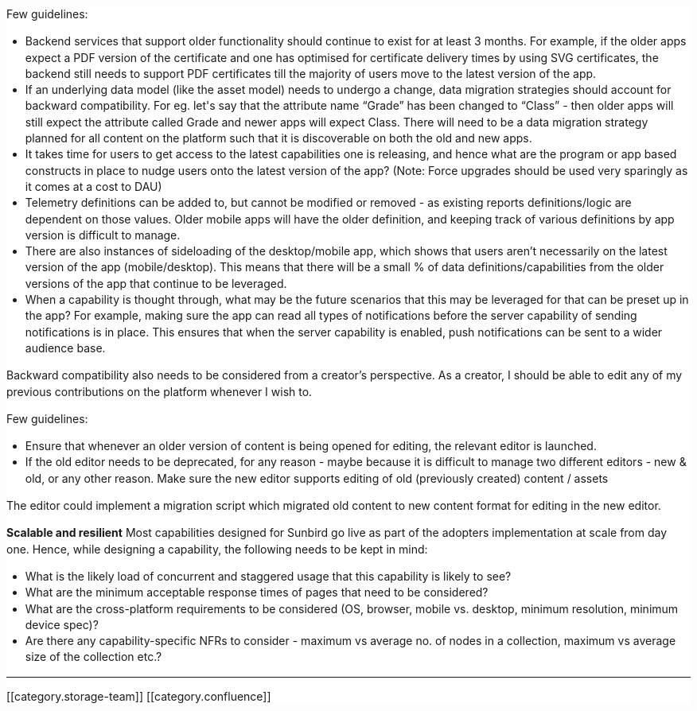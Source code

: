 Few guidelines:

* Backend services that support older functionality should continue to exist for at least 3 months. For example, if the older apps expect a PDF version of the certificate and one has optimised for certificate delivery times by using SVG certificates, the backend still needs to support PDF certificates till the majority of users move to the latest version of the app.&#x20;
* If an underlying data model (like the asset model) needs to undergo a change, data migration strategies should account for backward compatibility. For eg. let's say that the attribute name “Grade” has been changed to “Class” - then older apps will still expect the attribute called Grade and newer apps will expect Class. There will need to be a data migration strategy planned for all content on the platform such that it is discoverable on both the old and new apps.
* It takes time for users to get access to the latest capabilities one is releasing, and hence what are the program or app based constructs in place to nudge users onto the latest version of the app? (Note: Force upgrades should be used very sparingly as it comes at a cost to DAU)&#x20;
* Telemetry definitions can be added to, but cannot be modified or removed - as existing reports definitions/logic are dependent on those values. Older mobile apps will have the older definition, and keeping track of various definitions by app version is difficult to manage.&#x20;
* There are also instances of sideloading of the desktop/mobile app, which shows that users aren’t necessarily on the latest version of the app (mobile/desktop). This means that there will be a small % of data definitions/capabilities from the older versions of the app that continue to be leveraged.&#x20;
* When a capability is thought through, what may be the future scenarios that this may be leveraged for that can be preset up in the app? For example, making sure the app can read all types of notifications before the server capability of sending notifications is in place. This ensures that when the server capability is enabled, push notifications can be sent to a wider audience base.&#x20;

Backward compatibility also needs to be considered from a creator’s perspective. As a creator, I should be able to edit any of my previous contributions on the platform whenever I wish to.&#x20;

Few guidelines:

* Ensure that whenever an older version of content is being opened for editing, the relevant editor is launched.
* If the old editor needs to be deprecated, for any reason - maybe because it is difficult to manage two different editors - new & old, or any other reason. Make sure the new editor supports editing of old (previously created) content / assets

The editor could implement a migration script which migrated old content to new content format for editing in the new editor.

**Scalable and resilient** Most capabilities designed for Sunbird go live as part of the adopters implementation at scale from day one. Hence, while designing a capability, the following needs to be kept in mind:

* What is the likely load of concurrent and staggered usage that this capability is likely to see?
* What are the minimum acceptable response times of pages that need to be considered?
* What are the cross-platform requirements to be considered (OS, browser, mobile vs. desktop, minimum resolution, minimum device spec)?
* Are there any capability-specific NFRs to consider - maximum vs average no. of nodes in a collection, maximum vs average size of the collection etc.?

***

\[\[category.storage-team]] \[\[category.confluence]]
